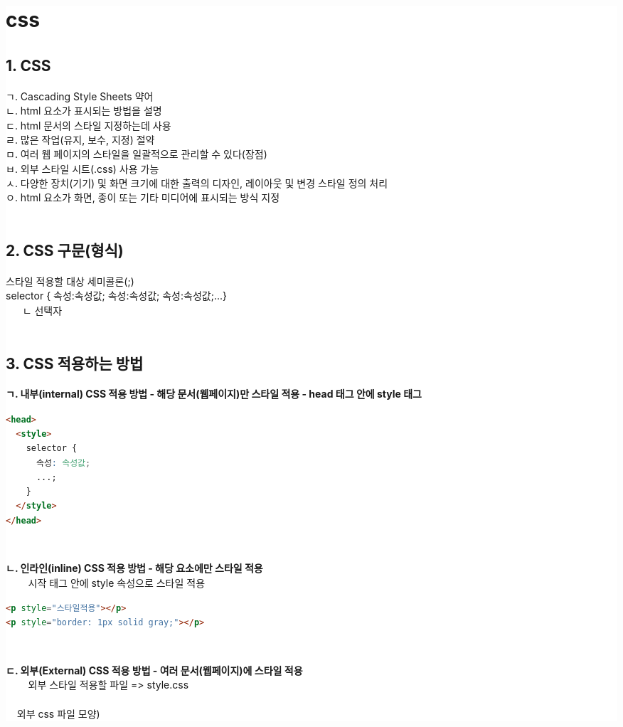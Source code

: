 # css

## 1. CSS

ㄱ. Cascading Style Sheets 약어<br>
ㄴ. html 요소가 표시되는 방법을 설명<br>
ㄷ. html 문서의 스타일 지정하는데 사용<br>
ㄹ. 많은 작업(유지, 보수, 지정) 절약<br>
ㅁ. 여러 웹 페이지의 스타일을 일괄적으로 관리할 수 있다(장점)<br>
ㅂ. 외부 스타일 시트(.css) 사용 가능<br>
ㅅ. 다양한 장치(기기) 및 화면 크기에 대한 출력의 디자인, 레이아웃 및 변경 스타일 정의 처리<br>
ㅇ. html 요소가 화면, 종이 또는 기타 미디어에 표시되는 방식 지정<br>
<br>

## 2. CSS 구문(형식)

스타일 적용할 대상 세미콜론(;)<br>
selector { 속성:속성값; 속성:속성값; 속성:속성값;...}<br>
&nbsp; &nbsp; &nbsp; ㄴ 선택자<br>
<br>

## 3. CSS 적용하는 방법<br>

<b>ㄱ. 내부(internal) CSS 적용 방법 - 해당 문서(웹페이지)만 스타일 적용 - head 태그 안에 style 태그</b><br>

```html
<head>
  <style>
    selector {
      속성: 속성값;
      ...;
    }
  </style>
</head>
```

<br>

<b>ㄴ. 인라인(inline) CSS 적용 방법 - 해당 요소에만 스타일 적용</b><br>
&nbsp; &nbsp; &nbsp; &nbsp; 시작 태그 안에 style 속성으로 스타일 적용<br>

```html
<p style="스타일적용"></p>
<p style="border: 1px solid gray;"></p>
```

<br>

<b>ㄷ. 외부(External) CSS 적용 방법 - 여러 문서(웹페이지)에 스타일 적용</b><br>
&nbsp; &nbsp; &nbsp; &nbsp; 외부 스타일 적용할 파일 => style.css<br>
<br>
&nbsp; &nbsp; 외부 css 파일 모양)
